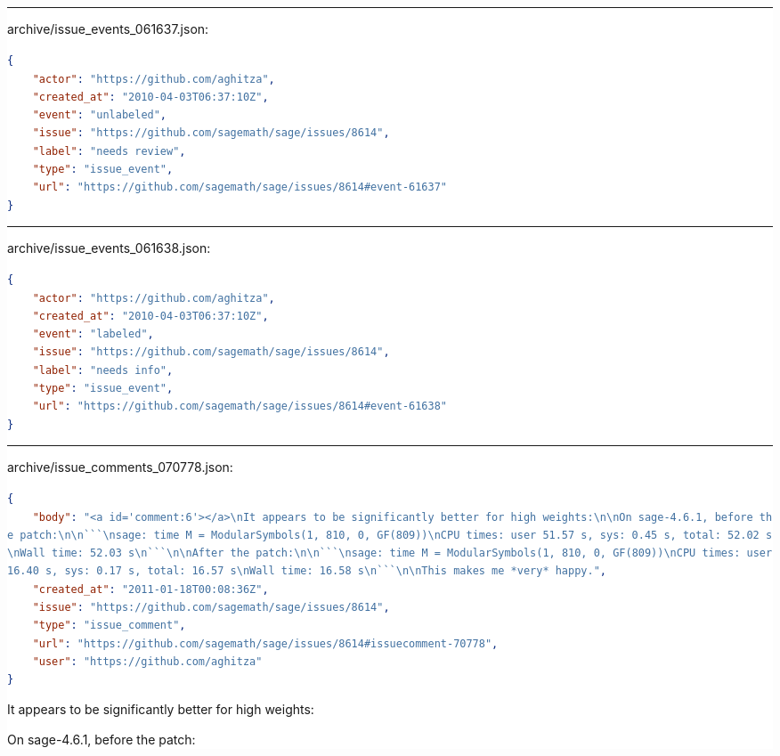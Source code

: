 

---

archive/issue_events_061637.json:
```json
{
    "actor": "https://github.com/aghitza",
    "created_at": "2010-04-03T06:37:10Z",
    "event": "unlabeled",
    "issue": "https://github.com/sagemath/sage/issues/8614",
    "label": "needs review",
    "type": "issue_event",
    "url": "https://github.com/sagemath/sage/issues/8614#event-61637"
}
```



---

archive/issue_events_061638.json:
```json
{
    "actor": "https://github.com/aghitza",
    "created_at": "2010-04-03T06:37:10Z",
    "event": "labeled",
    "issue": "https://github.com/sagemath/sage/issues/8614",
    "label": "needs info",
    "type": "issue_event",
    "url": "https://github.com/sagemath/sage/issues/8614#event-61638"
}
```



---

archive/issue_comments_070778.json:
```json
{
    "body": "<a id='comment:6'></a>\nIt appears to be significantly better for high weights:\n\nOn sage-4.6.1, before the patch:\n\n```\nsage: time M = ModularSymbols(1, 810, 0, GF(809))\nCPU times: user 51.57 s, sys: 0.45 s, total: 52.02 s\nWall time: 52.03 s\n```\n\nAfter the patch:\n\n```\nsage: time M = ModularSymbols(1, 810, 0, GF(809))\nCPU times: user 16.40 s, sys: 0.17 s, total: 16.57 s\nWall time: 16.58 s\n```\n\nThis makes me *very* happy.",
    "created_at": "2011-01-18T00:08:36Z",
    "issue": "https://github.com/sagemath/sage/issues/8614",
    "type": "issue_comment",
    "url": "https://github.com/sagemath/sage/issues/8614#issuecomment-70778",
    "user": "https://github.com/aghitza"
}
```

<a id='comment:6'></a>
It appears to be significantly better for high weights:

On sage-4.6.1, before the patch:
